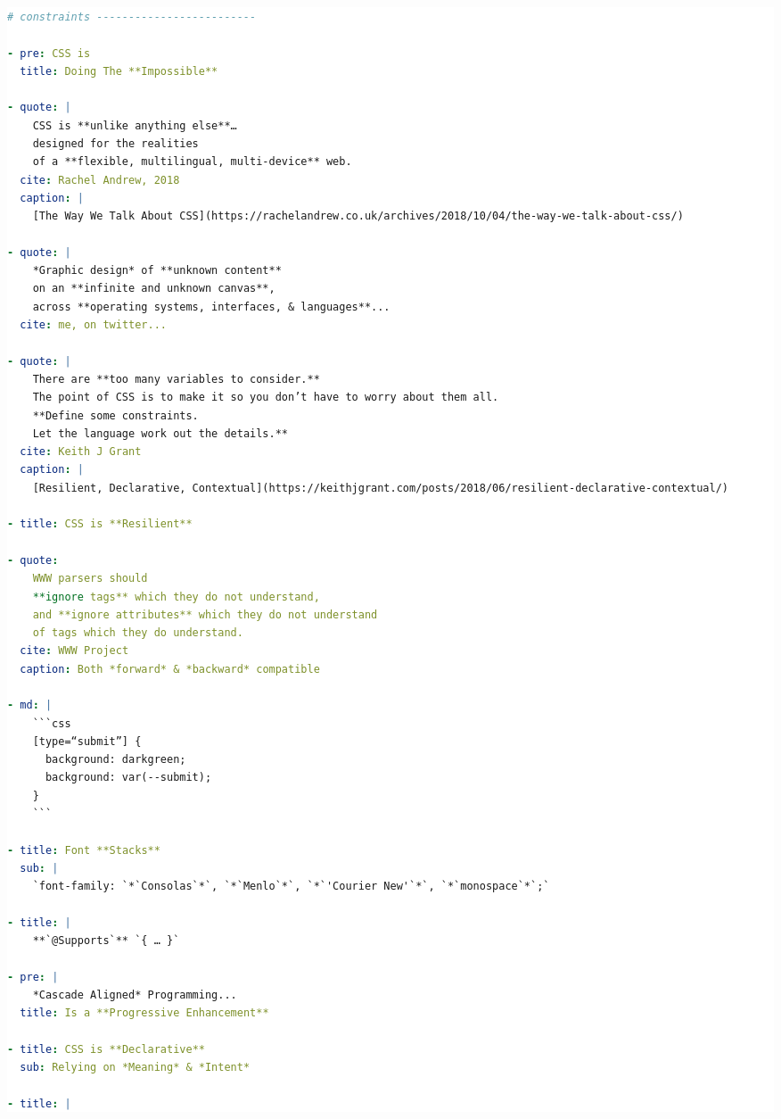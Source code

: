 ```yaml
# constraints -------------------------

- pre: CSS is
  title: Doing The **Impossible**

- quote: |
    CSS is **unlike anything else**… 
    designed for the realities 
    of a **flexible, multilingual, multi-device** web.
  cite: Rachel Andrew, 2018
  caption: |
    [The Way We Talk About CSS](https://rachelandrew.co.uk/archives/2018/10/04/the-way-we-talk-about-css/)

- quote: |
    *Graphic design* of **unknown content** 
    on an **infinite and unknown canvas**, 
    across **operating systems, interfaces, & languages**...
  cite: me, on twitter...

- quote: |
    There are **too many variables to consider.** 
    The point of CSS is to make it so you don’t have to worry about them all. 
    **Define some constraints. 
    Let the language work out the details.**
  cite: Keith J Grant
  caption: |
    [Resilient, Declarative, Contextual](https://keithjgrant.com/posts/2018/06/resilient-declarative-contextual/)

- title: CSS is **Resilient**

- quote:
    WWW parsers should 
    **ignore tags** which they do not understand, 
    and **ignore attributes** which they do not understand 
    of tags which they do understand.
  cite: WWW Project
  caption: Both *forward* & *backward* compatible

- md: |
    ```css
    [type=“submit”] { 
      background: darkgreen; 
      background: var(--submit); 
    }
    ```

- title: Font **Stacks**
  sub: |
    `font-family: `*`Consolas`*`, `*`Menlo`*`, `*`'Courier New'`*`, `*`monospace`*`;`

- title: |
    **`@Supports`** `{ … }`

- pre: |
    *Cascade Aligned* Programming...
  title: Is a **Progressive Enhancement**

- title: CSS is **Declarative**
  sub: Relying on *Meaning* & *Intent*

- title: |
```